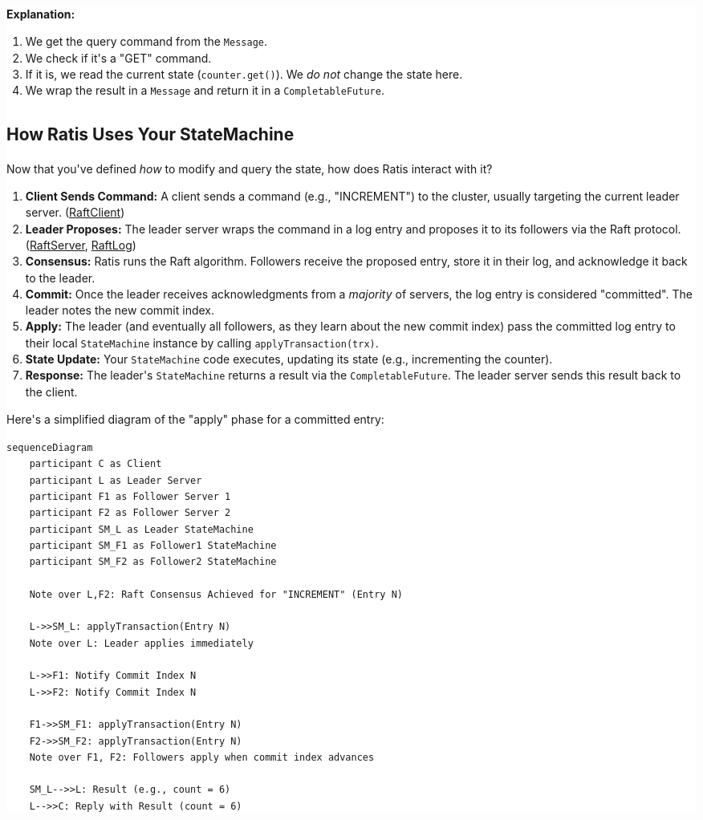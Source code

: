 **Explanation:**

1.  We get the query command from the `Message`.
2.  We check if it's a "GET" command.
3.  If it is, we read the current state (`counter.get()`). We *do not* change the state here.
4.  We wrap the result in a `Message` and return it in a `CompletableFuture`.

## How Ratis Uses Your StateMachine

Now that you've defined *how* to modify and query the state, how does Ratis interact with it?

1.  **Client Sends Command:** A client sends a command (e.g., "INCREMENT") to the cluster, usually targeting the current leader server. ([RaftClient](03_raftclient_.md))
2.  **Leader Proposes:** The leader server wraps the command in a log entry and proposes it to its followers via the Raft protocol. ([RaftServer](04_raftserver_.md), [RaftLog](05_raftlog_.md))
3.  **Consensus:** Ratis runs the Raft algorithm. Followers receive the proposed entry, store it in their log, and acknowledge it back to the leader.
4.  **Commit:** Once the leader receives acknowledgments from a *majority* of servers, the log entry is considered "committed". The leader notes the new commit index.
5.  **Apply:** The leader (and eventually all followers, as they learn about the new commit index) pass the committed log entry to their local `StateMachine` instance by calling `applyTransaction(trx)`.
6.  **State Update:** Your `StateMachine` code executes, updating its state (e.g., incrementing the counter).
7.  **Response:** The leader's `StateMachine` returns a result via the `CompletableFuture`. The leader server sends this result back to the client.

Here's a simplified diagram of the "apply" phase for a committed entry:

```mermaid
sequenceDiagram
    participant C as Client
    participant L as Leader Server
    participant F1 as Follower Server 1
    participant F2 as Follower Server 2
    participant SM_L as Leader StateMachine
    participant SM_F1 as Follower1 StateMachine
    participant SM_F2 as Follower2 StateMachine

    Note over L,F2: Raft Consensus Achieved for "INCREMENT" (Entry N)

    L->>SM_L: applyTransaction(Entry N)
    Note over L: Leader applies immediately

    L->>F1: Notify Commit Index N
    L->>F2: Notify Commit Index N

    F1->>SM_F1: applyTransaction(Entry N)
    F2->>SM_F2: applyTransaction(Entry N)
    Note over F1, F2: Followers apply when commit index advances

    SM_L-->>L: Result (e.g., count = 6)
    L-->>C: Reply with Result (count = 6)
```
